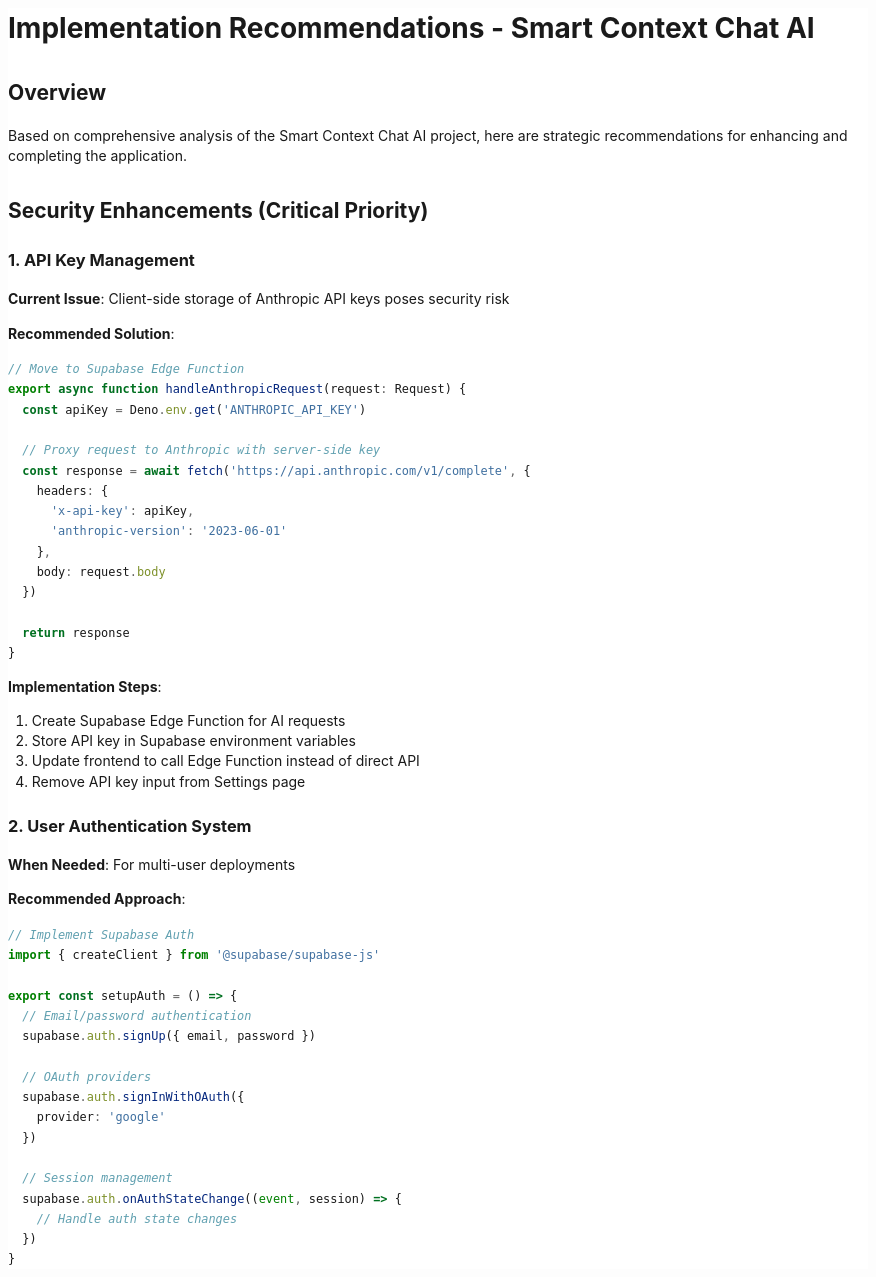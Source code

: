 # Implementation Recommendations - Smart Context Chat AI

## Overview

Based on comprehensive analysis of the Smart Context Chat AI project, here are strategic recommendations for enhancing and completing the application.

## Security Enhancements (Critical Priority)

### 1. API Key Management
**Current Issue**: Client-side storage of Anthropic API keys poses security risk

**Recommended Solution**:
```typescript
// Move to Supabase Edge Function
export async function handleAnthropicRequest(request: Request) {
  const apiKey = Deno.env.get('ANTHROPIC_API_KEY')
  
  // Proxy request to Anthropic with server-side key
  const response = await fetch('https://api.anthropic.com/v1/complete', {
    headers: {
      'x-api-key': apiKey,
      'anthropic-version': '2023-06-01'
    },
    body: request.body
  })
  
  return response
}
```

**Implementation Steps**:
1. Create Supabase Edge Function for AI requests
2. Store API key in Supabase environment variables
3. Update frontend to call Edge Function instead of direct API
4. Remove API key input from Settings page

### 2. User Authentication System
**When Needed**: For multi-user deployments

**Recommended Approach**:
```typescript
// Implement Supabase Auth
import { createClient } from '@supabase/supabase-js'

export const setupAuth = () => {
  // Email/password authentication
  supabase.auth.signUp({ email, password })
  
  // OAuth providers
  supabase.auth.signInWithOAuth({ 
    provider: 'google' 
  })
  
  // Session management
  supabase.auth.onAuthStateChange((event, session) => {
    // Handle auth state changes
  })
}
```

